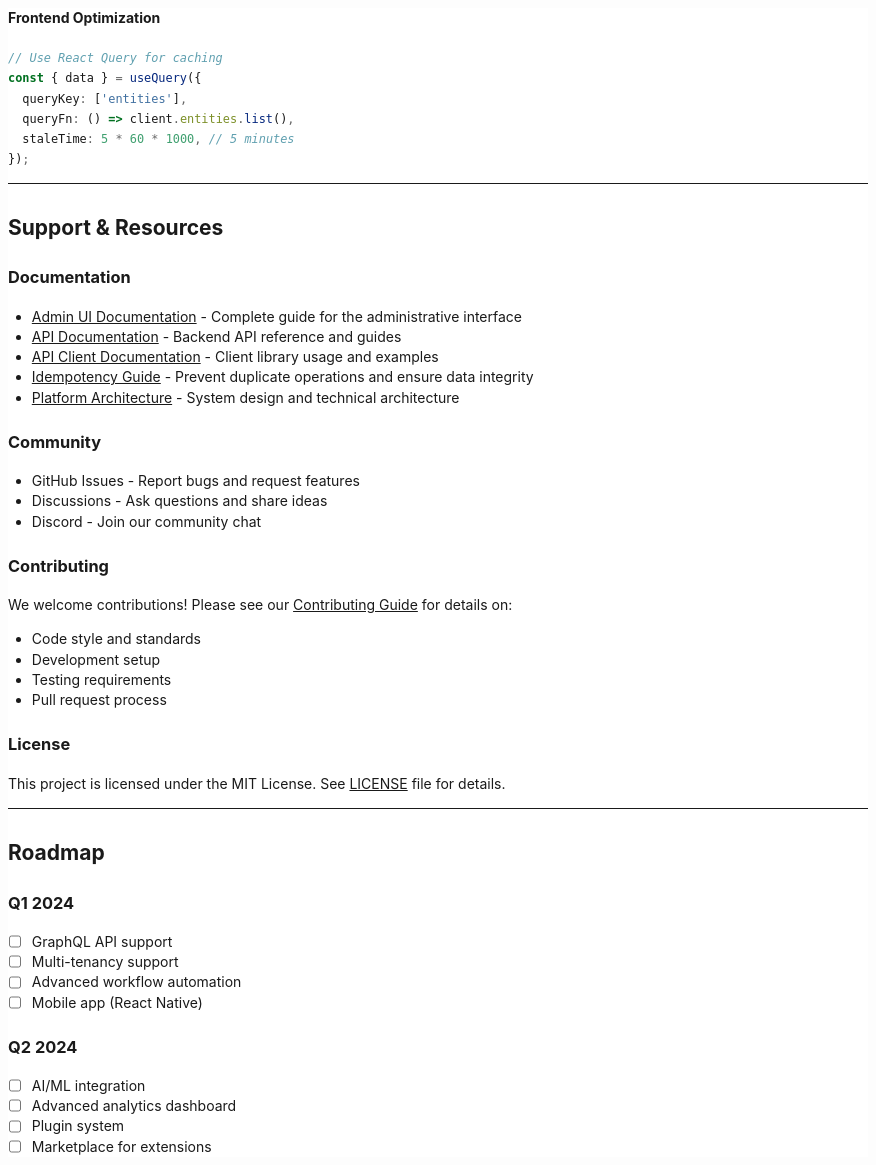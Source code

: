 #### Frontend Optimization
```typescript
// Use React Query for caching
const { data } = useQuery({
  queryKey: ['entities'],
  queryFn: () => client.entities.list(),
  staleTime: 5 * 60 * 1000, // 5 minutes
});
```

---

## Support & Resources

### Documentation
- [Admin UI Documentation](./admin-ui-documentation.md) - Complete guide for the administrative interface
- [API Documentation](./api-documentation.md) - Backend API reference and guides
- [API Client Documentation](./api-client-documentation.md) - Client library usage and examples
- [Idempotency Guide](./IDEMPOTENCY.md) - Prevent duplicate operations and ensure data integrity
- [Platform Architecture](./PLATFORM_ARCHITECTURE.md) - System design and technical architecture

### Community
- GitHub Issues - Report bugs and request features
- Discussions - Ask questions and share ideas
- Discord - Join our community chat

### Contributing
We welcome contributions! Please see our [Contributing Guide](./CONTRIBUTING.md) for details on:
- Code style and standards
- Development setup
- Testing requirements
- Pull request process

### License
This project is licensed under the MIT License. See [LICENSE](./LICENSE) file for details.

---

## Roadmap

### Q1 2024
- [ ] GraphQL API support
- [ ] Multi-tenancy support
- [ ] Advanced workflow automation
- [ ] Mobile app (React Native)

### Q2 2024
- [ ] AI/ML integration
- [ ] Advanced analytics dashboard
- [ ] Plugin system
- [ ] Marketplace for extensions
